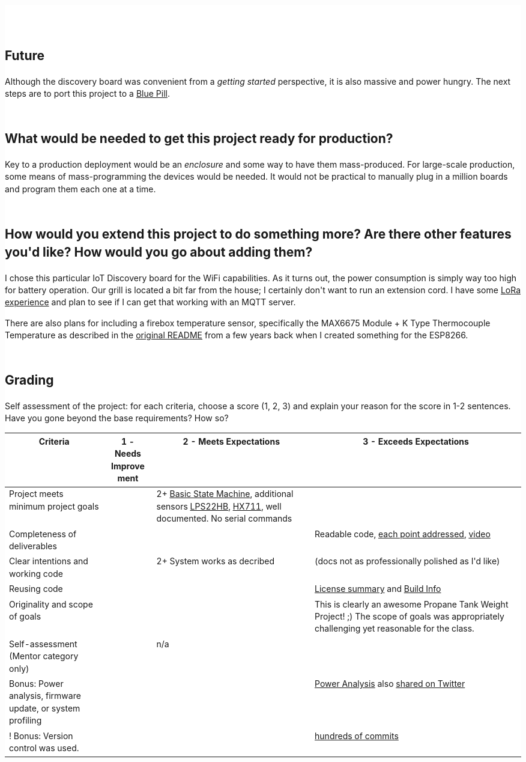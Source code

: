 

<br/><br/>


## Future

Although the discovery board was convenient from a _getting started_ perspective, it is also massive and power hungry.
The next steps are to port this project to a [Blue Pill]().
<br/><br/>


## What would be needed to get this project ready for production?

Key to a production deployment would be an _enclosure_ and some way to have them mass-produced. For large-scale production, some means of
mass-programming the devices would be needed. It would not be practical to manually plug in a million boards and program them each one at a time.
<br/><br/>


## How would you extend this project to do something more? Are there other features you'd like? How would you go about adding them?

I chose this particular IoT Discovery board for the WiFi capabilities. As it turns out, the power consumption is simply way too high
for battery operation.  Our grill is located a bit far from the house; I certainly don't want to run an extension cord. 
I have some [LoRa experience](https://gojimmypi.github.io/tag/lora/) and plan to see if I can get that working with an MQTT server.

There are also plans for including a firebox temperature sensor, specifically the MAX6675 Module + K Type Thermocouple Temperature 
as described in the [original README](https://github.com/gojimmypi/IoT_BBQ/blob/main/README.md#iot_bbq) from a few years back 
when I created something for the ESP8266.
<br/><br/>

## Grading

Self assessment of the project: for each criteria, choose a score (1, 2, 3) and explain your reason for the score in 1-2 sentences.
Have you gone beyond the base requirements? How so?


| Criteria                                                       | 1 - Needs Improvement  | 2 - Meets Expectations                       | 3 - Exceeds Expectations |
| -------------                                                  | -------------          | -------------                                | ------------- | 
| Project meets minimum project goals                            |                        | 2+ [Basic State Machine](https://github.com/gojimmypi/IoT_BBQ/blob/cc7372a3d11caf1aeab8de3807fefd8d7b27aa1b/IoT_BBQ_STM32/LED/LED.cpp#L125), additional sensors [LPS22HB](https://github.com/gojimmypi/IoT_BBQ/tree/main/IoT_BBQ_STM32/LPS22HB), [HX711](https://github.com/gojimmypi/IoT_BBQ/tree/main/IoT_BBQ_STM32/HX711), well documented. No serial commands   |    |
| Completeness of deliverables                                   |                        |                                              | Readable code, [each point addressed](https://github.com/gojimmypi/IoT_BBQ/blob/main/Assignments/Final_Project.md), [video](https://youtu.be/YIoqKTbCUQQ)   |
| Clear intentions and working code                              |                        | 2+ System works as decribed                  | (docs not as professionally polished as I'd like)   |
| Reusing code                                                   |                        |                                              | [License summary](https://github.com/gojimmypi/IoT_BBQ/blob/main/Assignments/Final_Project_Report.md#describe-the-code-in-general) and [Build Info](https://github.com/gojimmypi/IoT_BBQ/blob/main/Assignments/Final_Project_Report.md#build-instructions)    |
| Originality and scope of goals                                 |                        |                                              | This is clearly an awesome Propane Tank Weight Project! ;) The scope of goals was appropriately challenging yet reasonable for the class.  |
| Self-assessment   (Mentor category only)                       |                        |   n/a                                        |          |
| Bonus: Power analysis, firmware update, or system profiling    |                        |                                              | [Power Analysis](https://github.com/gojimmypi/IoT_BBQ/blob/main/Assignments/Final_Project.md#power-analysis) also  [shared on Twitter](https://twitter.com/gojimmypi/status/1492178884883746820?s=20&t=MRzHRuswJXuYwHc56WS9yQ)       |
! Bonus: Version control was used.                               |                        |                                              | [hundreds of commits](https://github.com/gojimmypi/IoT_BBQ/commits/main)   |
